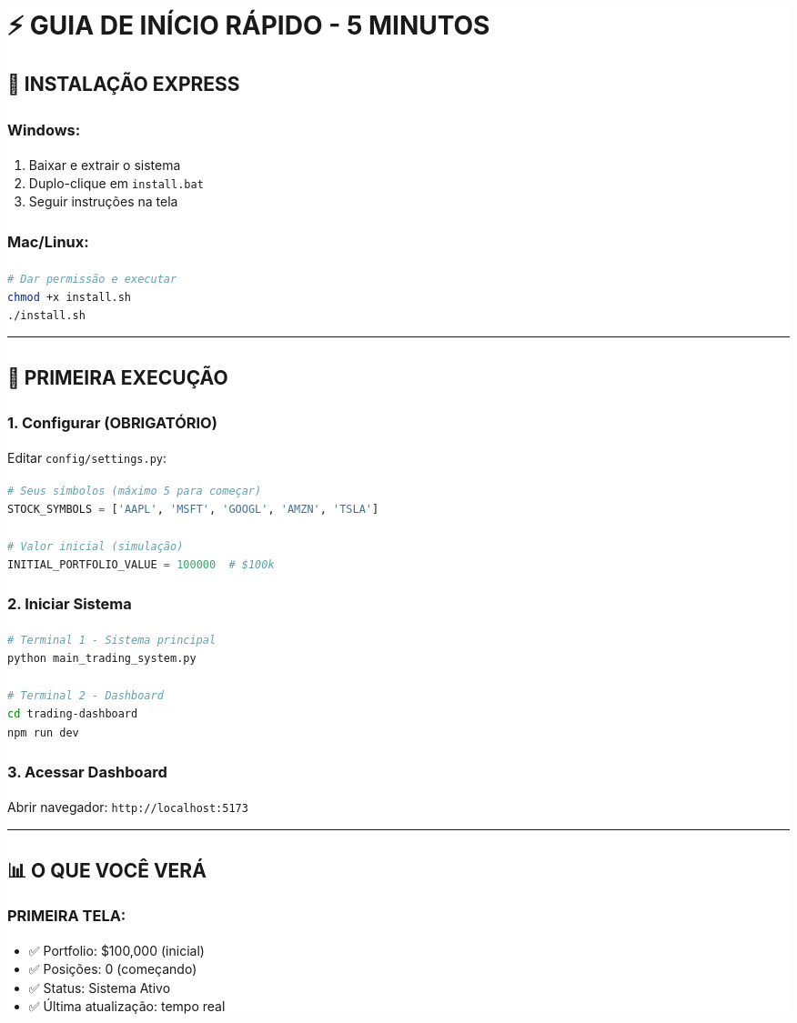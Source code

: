 # ⚡ GUIA DE INÍCIO RÁPIDO - 5 MINUTOS

## 🎯 INSTALAÇÃO EXPRESS

### **Windows:**
1. Baixar e extrair o sistema
2. Duplo-clique em `install.bat`
3. Seguir instruções na tela

### **Mac/Linux:**
```bash
# Dar permissão e executar
chmod +x install.sh
./install.sh
```

---

## 🚀 PRIMEIRA EXECUÇÃO

### **1. Configurar (OBRIGATÓRIO)**
Editar `config/settings.py`:
```python
# Seus símbolos (máximo 5 para começar)
STOCK_SYMBOLS = ['AAPL', 'MSFT', 'GOOGL', 'AMZN', 'TSLA']

# Valor inicial (simulação)
INITIAL_PORTFOLIO_VALUE = 100000  # $100k
```

### **2. Iniciar Sistema**
```bash
# Terminal 1 - Sistema principal
python main_trading_system.py

# Terminal 2 - Dashboard
cd trading-dashboard
npm run dev
```

### **3. Acessar Dashboard**
Abrir navegador: `http://localhost:5173`

---

## 📊 O QUE VOCÊ VERÁ

### **PRIMEIRA TELA:**
- ✅ Portfolio: $100,000 (inicial)
- ✅ Posições: 0 (começando)
- ✅ Status: Sistema Ativo
- ✅ Última atualização: tempo real
